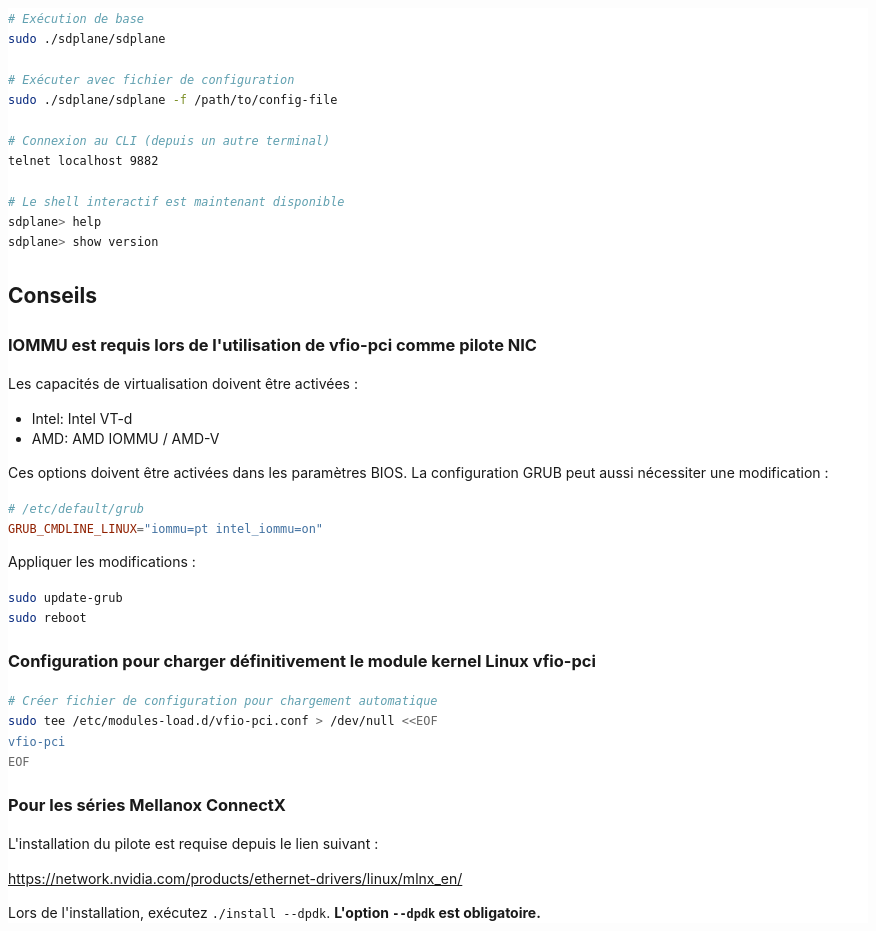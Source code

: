 ```bash
# Exécution de base
sudo ./sdplane/sdplane

# Exécuter avec fichier de configuration
sudo ./sdplane/sdplane -f /path/to/config-file

# Connexion au CLI (depuis un autre terminal)
telnet localhost 9882

# Le shell interactif est maintenant disponible
sdplane> help
sdplane> show version
```

## Conseils

### IOMMU est requis lors de l'utilisation de vfio-pci comme pilote NIC

Les capacités de virtualisation doivent être activées :
- Intel: Intel VT-d
- AMD: AMD IOMMU / AMD-V

Ces options doivent être activées dans les paramètres BIOS.
La configuration GRUB peut aussi nécessiter une modification :

```conf
# /etc/default/grub
GRUB_CMDLINE_LINUX="iommu=pt intel_iommu=on"
```

Appliquer les modifications :
```bash
sudo update-grub
sudo reboot
```

### Configuration pour charger définitivement le module kernel Linux vfio-pci

```bash
# Créer fichier de configuration pour chargement automatique
sudo tee /etc/modules-load.d/vfio-pci.conf > /dev/null <<EOF
vfio-pci
EOF
```

### Pour les séries Mellanox ConnectX

L'installation du pilote est requise depuis le lien suivant :

https://network.nvidia.com/products/ethernet-drivers/linux/mlnx_en/

Lors de l'installation, exécutez `./install --dpdk`.
**L'option `--dpdk` est obligatoire.**

